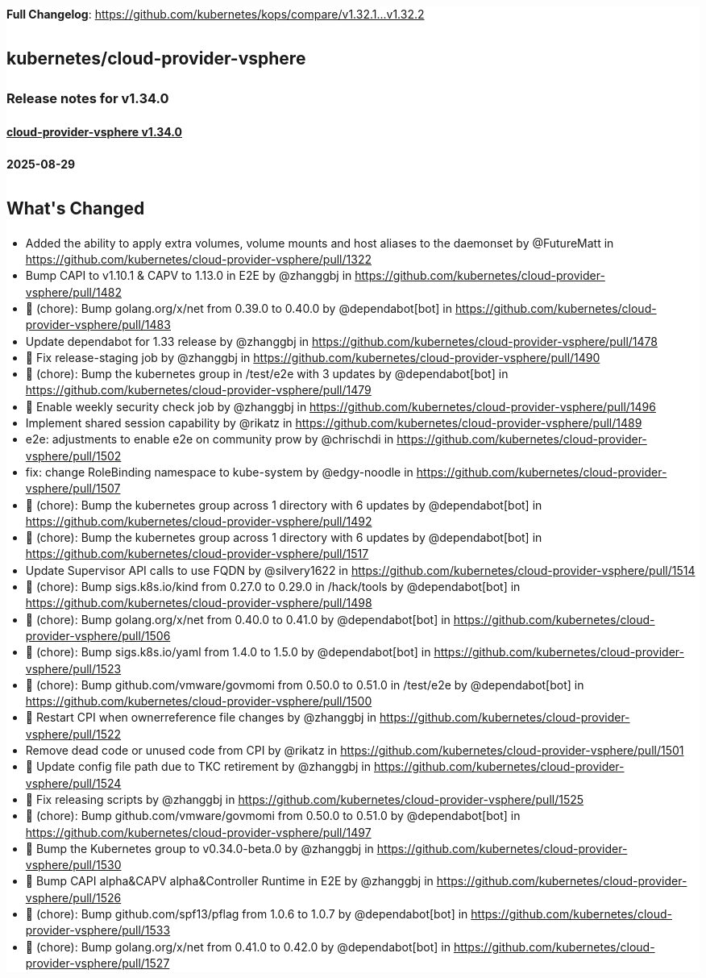 
**Full Changelog**: https://github.com/kubernetes/kops/compare/v1.32.1...v1.32.2  
## kubernetes/cloud-provider-vsphere  
### Release notes for v1.34.0  
#### [cloud-provider-vsphere v1.34.0](https://github.com/kubernetes/cloud-provider-vsphere/releases/tag/v1.34.0)  
#### 2025-08-29  
## What's Changed
* Added the ability to apply extra volumes, volume mounts and host aliases to the daemonset by @FutureMatt in https://github.com/kubernetes/cloud-provider-vsphere/pull/1322
* Bump CAPI to v1.10.1 & CAPV to 1.13.0 in E2E by @zhanggbj in https://github.com/kubernetes/cloud-provider-vsphere/pull/1482
* :seedling: (chore): Bump golang.org/x/net from 0.39.0 to 0.40.0 by @dependabot[bot] in https://github.com/kubernetes/cloud-provider-vsphere/pull/1483
* Update dependabot for 1.33 release by @zhanggbj in https://github.com/kubernetes/cloud-provider-vsphere/pull/1478
* 🐛 Fix release-staging job by @zhanggbj in https://github.com/kubernetes/cloud-provider-vsphere/pull/1490
* :seedling: (chore): Bump the kubernetes group in /test/e2e with 3 updates by @dependabot[bot] in https://github.com/kubernetes/cloud-provider-vsphere/pull/1479
* 🌱 Enable weekly security check job by @zhanggbj in https://github.com/kubernetes/cloud-provider-vsphere/pull/1496
* Implement shared session capability by @rikatz in https://github.com/kubernetes/cloud-provider-vsphere/pull/1489
* e2e: adjustments to enable e2e on community prow by @chrischdi in https://github.com/kubernetes/cloud-provider-vsphere/pull/1502
* fix: change RoleBinding namespace to kube-system by @edgy-noodle in https://github.com/kubernetes/cloud-provider-vsphere/pull/1507
* :seedling: (chore): Bump the kubernetes group across 1 directory with 6 updates by @dependabot[bot] in https://github.com/kubernetes/cloud-provider-vsphere/pull/1492
* :seedling: (chore): Bump the kubernetes group across 1 directory with 6 updates by @dependabot[bot] in https://github.com/kubernetes/cloud-provider-vsphere/pull/1517
* Update Supervisor API calls to use FQDN by @silvery1622 in https://github.com/kubernetes/cloud-provider-vsphere/pull/1514
* :seedling: (chore): Bump sigs.k8s.io/kind from 0.27.0 to 0.29.0 in /hack/tools by @dependabot[bot] in https://github.com/kubernetes/cloud-provider-vsphere/pull/1498
* :seedling: (chore): Bump golang.org/x/net from 0.40.0 to 0.41.0 by @dependabot[bot] in https://github.com/kubernetes/cloud-provider-vsphere/pull/1506
* :seedling: (chore): Bump sigs.k8s.io/yaml from 1.4.0 to 1.5.0 by @dependabot[bot] in https://github.com/kubernetes/cloud-provider-vsphere/pull/1523
* :seedling: (chore): Bump github.com/vmware/govmomi from 0.50.0 to 0.51.0 in /test/e2e by @dependabot[bot] in https://github.com/kubernetes/cloud-provider-vsphere/pull/1500
* 🐛 Restart CPI when ownerreference file changes by @zhanggbj in https://github.com/kubernetes/cloud-provider-vsphere/pull/1522
* Remove dead code or unused code from CPI by @rikatz in https://github.com/kubernetes/cloud-provider-vsphere/pull/1501
* 🐛 Update config file path due to TKC retirement by @zhanggbj in https://github.com/kubernetes/cloud-provider-vsphere/pull/1524
* 🐛 Fix releasing scripts by @zhanggbj in https://github.com/kubernetes/cloud-provider-vsphere/pull/1525
* :seedling: (chore): Bump github.com/vmware/govmomi from 0.50.0 to 0.51.0 by @dependabot[bot] in https://github.com/kubernetes/cloud-provider-vsphere/pull/1497
* 🌱 Bump the Kubernetes group to v0.34.0-beta.0 by @zhanggbj in https://github.com/kubernetes/cloud-provider-vsphere/pull/1530
* 🌱 Bump CAPI alpha&CAPV alpha&Controller Runtime in E2E by @zhanggbj in https://github.com/kubernetes/cloud-provider-vsphere/pull/1526
* :seedling: (chore): Bump github.com/spf13/pflag from 1.0.6 to 1.0.7 by @dependabot[bot] in https://github.com/kubernetes/cloud-provider-vsphere/pull/1533
* :seedling: (chore): Bump golang.org/x/net from 0.41.0 to 0.42.0 by @dependabot[bot] in https://github.com/kubernetes/cloud-provider-vsphere/pull/1527